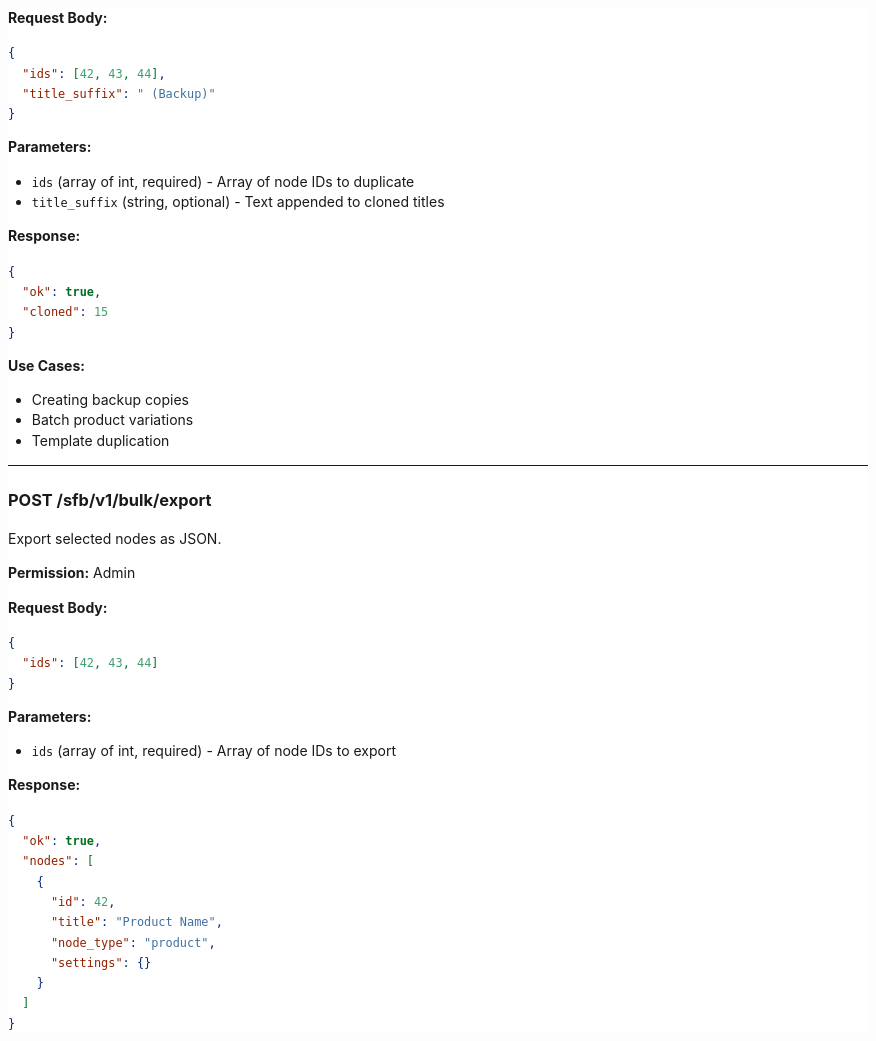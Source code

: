 **Request Body:**
```json
{
  "ids": [42, 43, 44],
  "title_suffix": " (Backup)"
}
```

**Parameters:**
- `ids` (array of int, required) - Array of node IDs to duplicate
- `title_suffix` (string, optional) - Text appended to cloned titles

**Response:**
```json
{
  "ok": true,
  "cloned": 15
}
```

**Use Cases:**
- Creating backup copies
- Batch product variations
- Template duplication

---

### POST /sfb/v1/bulk/export
Export selected nodes as JSON.

**Permission:** Admin

**Request Body:**
```json
{
  "ids": [42, 43, 44]
}
```

**Parameters:**
- `ids` (array of int, required) - Array of node IDs to export

**Response:**
```json
{
  "ok": true,
  "nodes": [
    {
      "id": 42,
      "title": "Product Name",
      "node_type": "product",
      "settings": {}
    }
  ]
}
```
